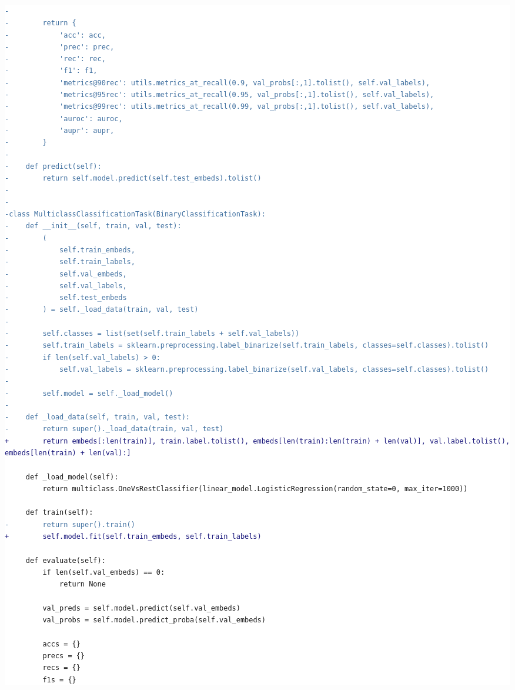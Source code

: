 ```diff
-
-        return {
-            'acc': acc,
-            'prec': prec,
-            'rec': rec,
-            'f1': f1,
-            'metrics@90rec': utils.metrics_at_recall(0.9, val_probs[:,1].tolist(), self.val_labels),
-            'metrics@95rec': utils.metrics_at_recall(0.95, val_probs[:,1].tolist(), self.val_labels),
-            'metrics@99rec': utils.metrics_at_recall(0.99, val_probs[:,1].tolist(), self.val_labels),
-            'auroc': auroc,
-            'aupr': aupr,
-        }
-
-    def predict(self):
-        return self.model.predict(self.test_embeds).tolist()
-
-
-class MulticlassClassificationTask(BinaryClassificationTask):
-    def __init__(self, train, val, test):
-        (
-            self.train_embeds,
-            self.train_labels,
-            self.val_embeds,
-            self.val_labels,
-            self.test_embeds
-        ) = self._load_data(train, val, test)
-
-        self.classes = list(set(self.train_labels + self.val_labels))
-        self.train_labels = sklearn.preprocessing.label_binarize(self.train_labels, classes=self.classes).tolist()
-        if len(self.val_labels) > 0:
-            self.val_labels = sklearn.preprocessing.label_binarize(self.val_labels, classes=self.classes).tolist()
-
-        self.model = self._load_model()
-    
-    def _load_data(self, train, val, test):
-        return super()._load_data(train, val, test)
+        return embeds[:len(train)], train.label.tolist(), embeds[len(train):len(train) + len(val)], val.label.tolist(), embeds[len(train) + len(val):]
 
     def _load_model(self):
         return multiclass.OneVsRestClassifier(linear_model.LogisticRegression(random_state=0, max_iter=1000))
     
     def train(self):
-        return super().train()
+        self.model.fit(self.train_embeds, self.train_labels)
 
     def evaluate(self):
         if len(self.val_embeds) == 0:
             return None
 
         val_preds = self.model.predict(self.val_embeds)
         val_probs = self.model.predict_proba(self.val_embeds)
 
         accs = {}
         precs = {}
         recs = {}
         f1s = {}
```